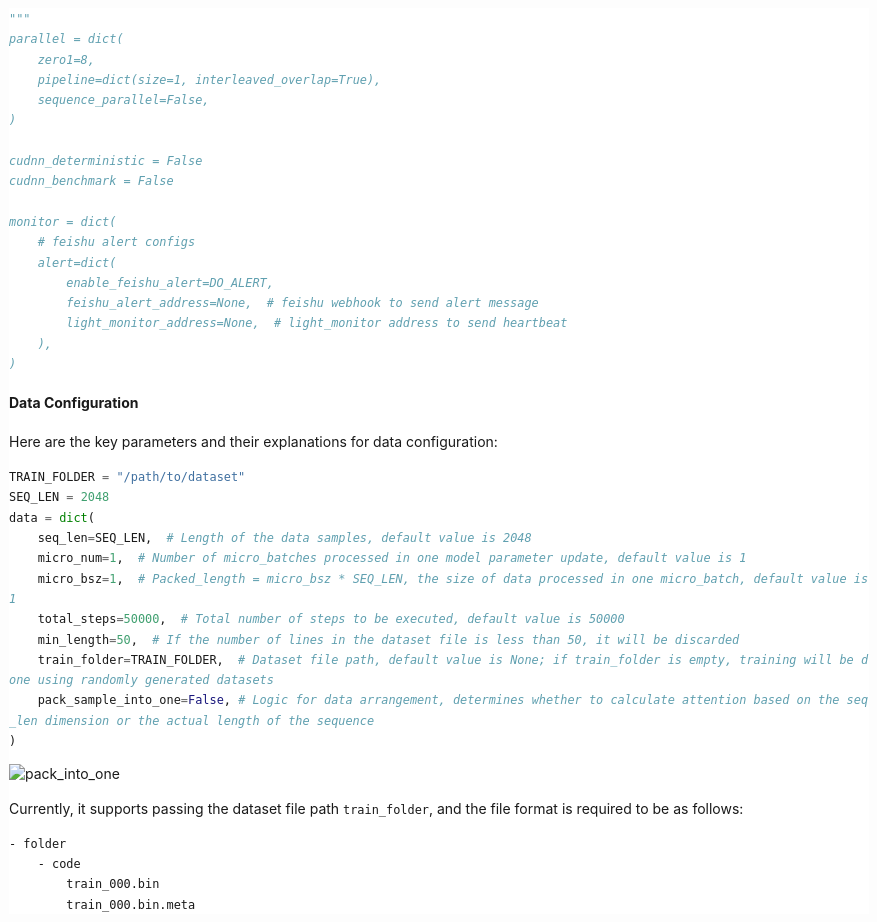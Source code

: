 ```python
"""
parallel = dict(
    zero1=8,
    pipeline=dict(size=1, interleaved_overlap=True),
    sequence_parallel=False,
)

cudnn_deterministic = False
cudnn_benchmark = False

monitor = dict(
    # feishu alert configs
    alert=dict(
        enable_feishu_alert=DO_ALERT,
        feishu_alert_address=None,  # feishu webhook to send alert message
        light_monitor_address=None,  # light_monitor address to send heartbeat
    ),
)
```

#### Data Configuration
Here are the key parameters and their explanations for data configuration:

```python
TRAIN_FOLDER = "/path/to/dataset"
SEQ_LEN = 2048
data = dict(
    seq_len=SEQ_LEN,  # Length of the data samples, default value is 2048
    micro_num=1,  # Number of micro_batches processed in one model parameter update, default value is 1
    micro_bsz=1,  # Packed_length = micro_bsz * SEQ_LEN, the size of data processed in one micro_batch, default value is 1
    total_steps=50000,  # Total number of steps to be executed, default value is 50000
    min_length=50,  # If the number of lines in the dataset file is less than 50, it will be discarded
    train_folder=TRAIN_FOLDER,  # Dataset file path, default value is None; if train_folder is empty, training will be done using randomly generated datasets
    pack_sample_into_one=False, # Logic for data arrangement, determines whether to calculate attention based on the seq_len dimension or the actual length of the sequence
)
```

![pack_into_one](../imgs/pack_into_one.png)

Currently, it supports passing the dataset file path `train_folder`, and the file format is required to be as follows:

```bash
- folder
    - code
        train_000.bin
        train_000.bin.meta
```
